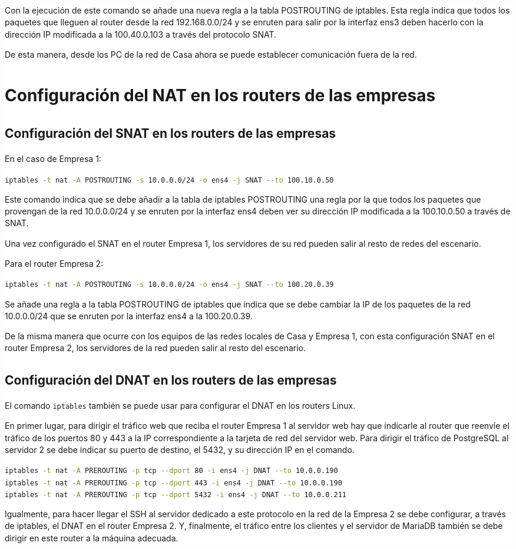 Con la ejecución de este comando se añade una nueva regla a la tabla POSTROUTING de iptables. Esta regla indica que todos los paquetes que lleguen al router desde la red 192.168.0.0/24 y se enruten para salir por la interfaz ens3 deben hacerlo con la dirección IP modificada a la 100.40.0.103 a través del protocolo SNAT.

De esta manera, desde los PC de la red de Casa ahora se puede establecer comunicación fuera de la red.

# Configuración del NAT en los routers de las empresas

## Configuración del SNAT en los routers de las empresas

En el caso de Empresa 1:

```bash
iptables -t nat -A POSTROUTING -s 10.0.0.0/24 -o ens4 -j SNAT --to 100.10.0.50
```

Este comando indica que se debe añadir a la tabla de iptables POSTROUTING una regla por la que todos los paquetes que provengan de la red 10.0.0.0/24 y se enruten por la interfaz ens4 deben ver su dirección IP modificada a la 100.10.0.50 a través de SNAT.

Una vez configurado el SNAT en el router Empresa 1, los servidores de su red pueden salir al resto de redes del escenario.

Para el router Empresa 2:

```bash
iptables -t nat -A POSTROUTING -s 10.0.0.0/24 -o ens4 -j SNAT --to 100.20.0.39
```

Se añade una regla a la tabla POSTROUTING de iptables que indica que se debe cambiar la IP de los paquetes de la red 10.0.0.0/24 que se enruten por la interfaz ens4 a la 100.20.0.39.

De la misma manera que ocurre con los equipos de las redes locales de Casa y Empresa 1, con esta configuración SNAT en el router Empresa 2, los servidores de la red pueden salir al resto del escenario.

## Configuración del DNAT en los routers de las empresas

El comando `iptables` también se puede usar para configurar el DNAT en los routers Linux.

En primer lugar, para dirigir el tráfico web que reciba el router Empresa 1 al servidor web hay que indicarle al router que reenvíe el tráfico de los puertos 80 y 443 a la IP correspondiente a la tarjeta de red del servidor web. Para dirigir el tráfico de PostgreSQL al servidor 2 se debe indicar su puerto de destino, el 5432, y su dirección IP en el comando.

```bash
iptables -t nat -A PREROUTING -p tcp --dport 80 -i ens4 -j DNAT --to 10.0.0.190
iptables -t nat -A PREROUTING -p tcp --dport 443 -i ens4 -j DNAT --to 10.0.0.190
iptables -t nat -A PREROUTING -p tcp --dport 5432 -i ens4 -j DNAT --to 10.0.0.211
```

Igualmente, para hacer llegar el SSH al servidor dedicado a este protocolo en la red de la Empresa 2 se debe configurar, a través de iptables, el DNAT en el router Empresa 2. Y, finalmente, el tráfico entre los clientes y el servidor de MariaDB también se debe dirigir en este router a la máquina adecuada.
